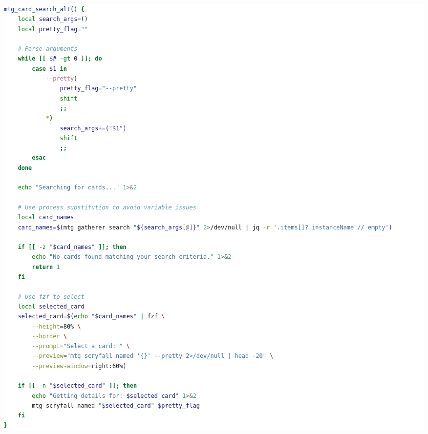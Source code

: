 ```bash
mtg_card_search_alt() {
    local search_args=()
    local pretty_flag=""

    # Parse arguments
    while [[ $# -gt 0 ]]; do
        case $1 in
            --pretty)
                pretty_flag="--pretty"
                shift
                ;;
            *)
                search_args+=("$1")
                shift
                ;;
        esac
    done

    echo "Searching for cards..." 1>&2

    # Use process substitution to avoid variable issues
    local card_names
    card_names=$(mtg gatherer search "${search_args[@]}" 2>/dev/null | jq -r '.items[]?.instanceName // empty')

    if [[ -z "$card_names" ]]; then
        echo "No cards found matching your search criteria." 1>&2
        return 1
    fi

    # Use fzf to select
    local selected_card
    selected_card=$(echo "$card_names" | fzf \
        --height=80% \
        --border \
        --prompt="Select a card: " \
        --preview="mtg scryfall named '{}' --pretty 2>/dev/null | head -20" \
        --preview-window=right:60%)

    if [[ -n "$selected_card" ]]; then
        echo "Getting details for: $selected_card" 1>&2
        mtg scryfall named "$selected_card" $pretty_flag
    fi
}
```
